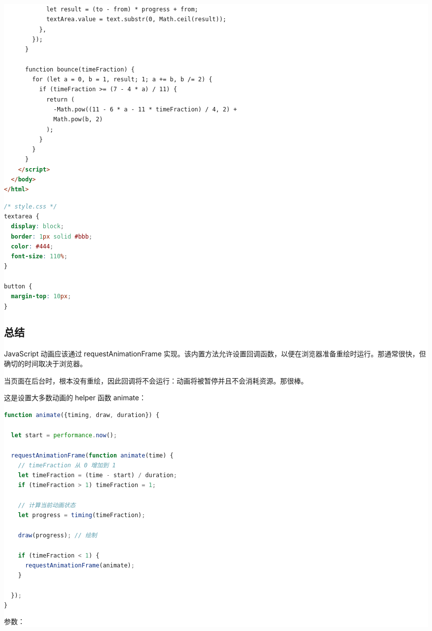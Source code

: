 ```html
            let result = (to - from) * progress + from;
            textArea.value = text.substr(0, Math.ceil(result));
          },
        });
      }

      function bounce(timeFraction) {
        for (let a = 0, b = 1, result; 1; a += b, b /= 2) {
          if (timeFraction >= (7 - 4 * a) / 11) {
            return (
              -Math.pow((11 - 6 * a - 11 * timeFraction) / 4, 2) +
              Math.pow(b, 2)
            );
          }
        }
      }
    </script>
  </body>
</html>
```

```css
/* style.css */
textarea {
  display: block;
  border: 1px solid #bbb;
  color: #444;
  font-size: 110%;
}

button {
  margin-top: 10px;
}
```
## 总结
JavaScript 动画应该通过 requestAnimationFrame 实现。该内置方法允许设置回调函数，以便在浏览器准备重绘时运行。那通常很快，但确切的时间取决于浏览器。

当页面在后台时，根本没有重绘，因此回调将不会运行：动画将被暂停并且不会消耗资源。那很棒。

这是设置大多数动画的 helper 函数 animate：
```js
function animate({timing, draw, duration}) {

  let start = performance.now();

  requestAnimationFrame(function animate(time) {
    // timeFraction 从 0 增加到 1
    let timeFraction = (time - start) / duration;
    if (timeFraction > 1) timeFraction = 1;

    // 计算当前动画状态
    let progress = timing(timeFraction);

    draw(progress); // 绘制

    if (timeFraction < 1) {
      requestAnimationFrame(animate);
    }

  });
}
```
参数：
